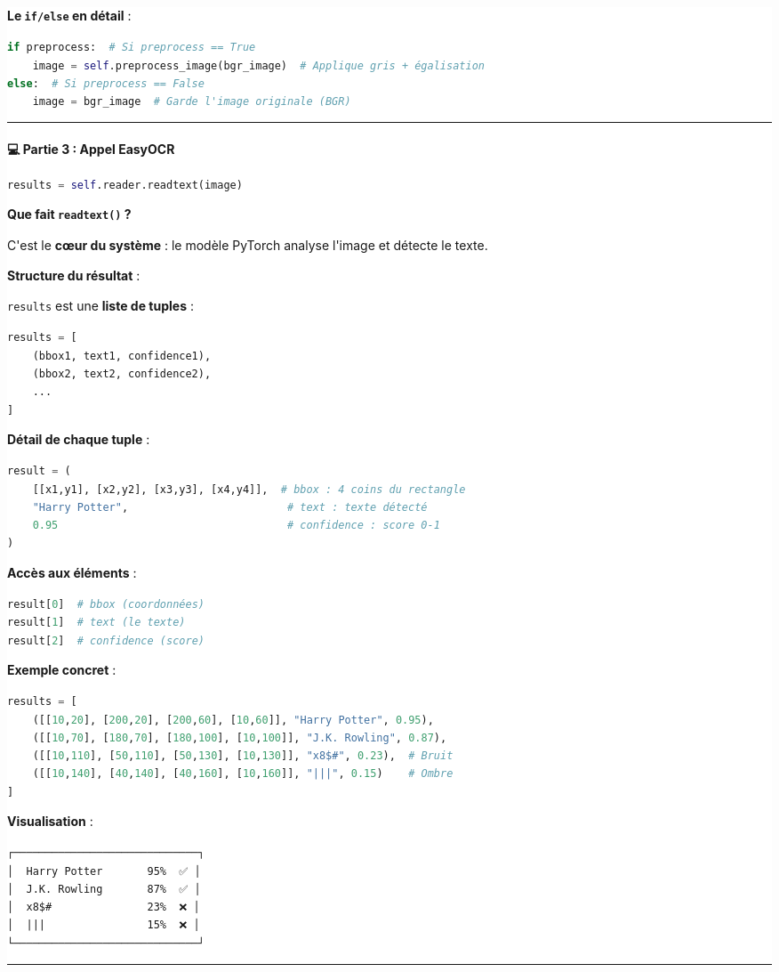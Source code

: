 **Le `if/else` en détail** :
```python
if preprocess:  # Si preprocess == True
    image = self.preprocess_image(bgr_image)  # Applique gris + égalisation
else:  # Si preprocess == False
    image = bgr_image  # Garde l'image originale (BGR)
```

---

#### 💻 Partie 3 : Appel EasyOCR

```python
results = self.reader.readtext(image)
```

**Que fait `readtext()` ?**

C'est le **cœur du système** : le modèle PyTorch analyse l'image et détecte le texte.

**Structure du résultat** :

`results` est une **liste de tuples** :
```python
results = [
    (bbox1, text1, confidence1),
    (bbox2, text2, confidence2),
    ...
]
```

**Détail de chaque tuple** :
```python
result = (
    [[x1,y1], [x2,y2], [x3,y3], [x4,y4]],  # bbox : 4 coins du rectangle
    "Harry Potter",                         # text : texte détecté
    0.95                                    # confidence : score 0-1
)
```

**Accès aux éléments** :
```python
result[0]  # bbox (coordonnées)
result[1]  # text (le texte)
result[2]  # confidence (score)
```

**Exemple concret** :
```python
results = [
    ([[10,20], [200,20], [200,60], [10,60]], "Harry Potter", 0.95),
    ([[10,70], [180,70], [180,100], [10,100]], "J.K. Rowling", 0.87),
    ([[10,110], [50,110], [50,130], [10,130]], "x8$#", 0.23),  # Bruit
    ([[10,140], [40,140], [40,160], [10,160]], "|||", 0.15)    # Ombre
]
```

**Visualisation** :
```
┌─────────────────────────────┐
│  Harry Potter       95%  ✅ │
│  J.K. Rowling       87%  ✅ │
│  x8$#               23%  ❌ │
│  |||                15%  ❌ │
└─────────────────────────────┘
```

---